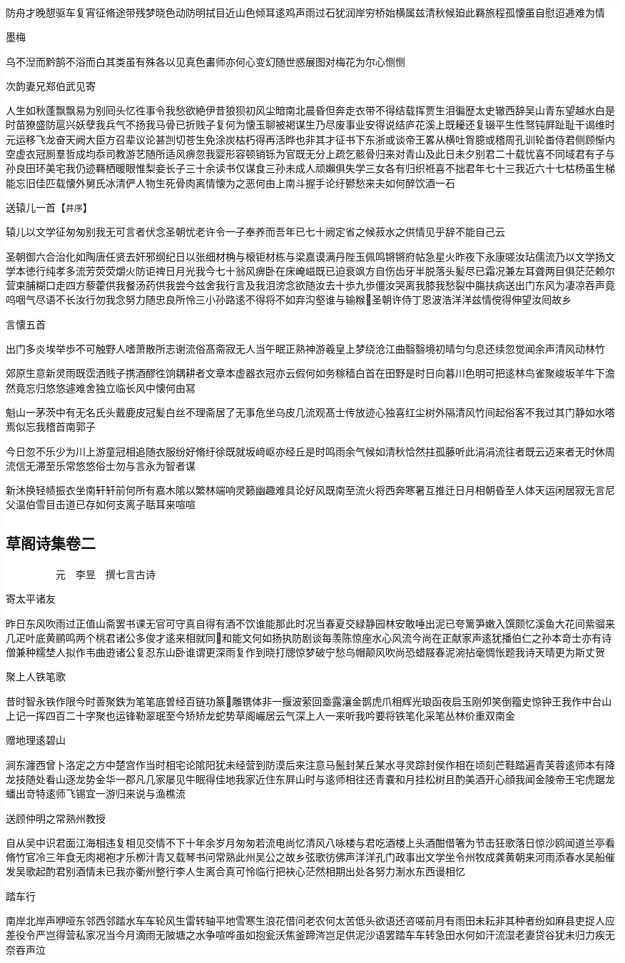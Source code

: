 防舟才晚憇驱车复宵征脩途带残梦晓色动防明拭目近山色倾耳逺鸡声雨过石犹润岸穷桥始横属兹清秋候廹此羇旅程孤懐虽自慰迢逓难为情  

墨梅  

乌不湼而黔鹄不浴而白其类虽有殊各以见真色畵师亦何心变幻随世惑展图对梅花为尔心恻恻  

次韵妻兄郑伯武见寄  

人生如秋蓬飘飘易为别囘头忆徃事令我愁欲絶伊昔狼狈初风尘暗南北晨昏但奔走衣带不得结载挥贾生泪徧歴太史辙西辞吴山青东望越水白是时苗獠盛防扈兴妖孽我兵气不扬我马骨已折贱子复何为懐玉聊被褐谋生乃尽废事业安得说结庐花溪上既耰还复辍平生性驽钝屛趾耻干谒维时元运移飞龙奋天阙大臣方召辈议论甚剀切苍生免涂炭枯朽得再活晔也非其才征书下东浙或谈帝王畧从横吐胷臆或稽周孔训轮畨侍君侧顾惭内空虚衣冠厠羣哲成均忝司教游艺随所适风痹忽我婴形容顿销铄为官既无分上疏乞骸骨归来对青山及此日未夕别君二十载忧喜不同域君有子与孙良田环美宅我仍迹羇栖暖眼惟梨妾长子三十余读书仅谋食三孙未成人顽嬾俱失学三女各有归织袵喜不拙君年七十三我近六十七枯杨虽生梯能忘旧佳匹载懐外舅氏冰清俨人物生死骨肉离情懐为之恶何由上南斗握手论纡鬰愁来夫如何醉饮酒一石  

送辕儿一首【`并序`】  

辕儿以文学征匆匆别我无可言者伏念圣朝忧老许令一子奉养而吾年已七十阙定省之候菽水之供情见乎辞不能自己云  

圣朝御六合治化如陶唐任贤去奸邪纲纪日以张细材桷与榱钜材栋与梁嘉谟满丹陛玉佩鸣锵锵府帖急星火昨夜下永康嗟汝玷儒流乃以文学扬文学本徳行纯孝多流芳荧荧爝火防讵禆日月光我今七十翁风痹卧在床崦嵫既已迫衰飒方自伤齿牙半脱落头髪尽已霜况兼左耳聋两目俱茫茫赖尔营束脯糊口走四方藜藿供我餐汤药供我尝今兹舍我行言及我泪滂念欲随汝去十歩九歩僵汝哭离我膝我愁裂中膓扶病送出门东风为凄凉吞声竟呜咽气尽语不长汝行勿我念努力随忠良所怜三小孙路逺不得将不如弃沟壑谁与输糇圣朝许侍丁恩波浩洋洋兹情傥得伸望汝囘故乡  

言懐五首  

出门多炎埃举歩不可触野人嗜萧散所志谢流俗髙斋寂无人当午眠正熟神游羲皇上梦绕沧江曲翳翳境初晴匀匀息还续忽觉闻余声清风动林竹  

郊原生意新灵雨既霑洒贱子携酒醪徃饷耦耕者文章本虚器衣冠亦云假何如务稼穑白首在田野是时日向暮川色明可把逺林鸟雀聚峻坂羊牛下澹然竟忘归悠悠遽难舍独立临长风中懐何由冩  

魁山一茅茨中有无名氏头戴鹿皮冠髪白丝不理斋居了无事危坐乌皮几流观髙士传放迹心独喜红尘树外隔清风竹间起俗客不我过其门静如水嗒焉似忘我稽首南郭子  

今日忽不乐少为川上游童冠相追随衣服纷好脩纡徐既就坂﨑岖亦经丘是时鸣雨余气候如清秋恰然拄孤藤听此涓涓流往者既云迈来者无时休周流信无滞至乐常悠悠俗士勿与言永为智者谋  

新沐换轻帻振衣坐南轩轩前何所有嘉木隂以繁林端响灵籁幽趣难具论好风既南至流火将西奔寒暑互推迁日月相朝昏至人体天运闲居寂无言尼父温伯雪目击道已存如何支离子聒耳来喧喧  

## 草阁诗集卷二

　　　　　元　李昱　撰七言古诗  

寄太平诸友  

昨日东风吹雨过正值山斋罢书课无官可守真自得有酒不饮谁能那此时况当春夏交緑静园林安敢唾出泥已夸篱笋嫩入馔颇忆溪鱼大花间紫骝来几疋叶底黄鹂鸣两个桃君诸公多俊才逺来相就同和能文何如扬执防剧谈每羡陈惊座水心风流今尚在正献家声逺犹播伯仁之孙本竒士亦有诗僧兼种糯埜人拟作韦曲逰诸公复忍东山卧谁谓更深雨复作到晓打牕惊梦破宁愁乌帽颠风吹尚恐蜡屐春泥涴拈毫惆怅题我诗天晴更为斯丈贺  

聚上人铁笔歌  

昔时智永铁作限今时善聚鉄为笔笔底曽经百链功篆雕镌体非一揠波萦回埀露瀼金鹊虎爪相辉光琅函夜启玉刚夘笑倒籀史惊钟王我作中台山上记一挥四百二十字聚也运锋勒翠珉至今矫矫龙蛇势草阁巗居云气深上人一来听我吟要将铁笔化采笔丛林价重双南金  

赠地理逺碧山  

涧东瀍西曾卜洛定之方中楚宫作当时相宅论隂阳犹未经营到防漠后来注意马鬛封某丘某水寻灵踪封侯作相在顷刻芒鞋踏遍青芙蓉逺师本有降龙技随处看山逐龙势金华一郡凡几家屡见牛眠得佳地我家近住东屛山时与逺师相往还青嚢和月挂松树且酌美酒开心顔我闻金陵帝王宅虎踞龙蟠出竒特逺师飞锡宜一游归来说与渔樵流  

送顾仲明之常熟州教授  

自从吴中识君面江海相违复相见交情不下十年余岁月匆匆若流电尚忆清风八咏楼与君吃酒楼上头酒酣借箸为节击狂歌落日惊沙鸥闻道兰亭看脩竹官冷三年食无肉褐袍才乐栁汁青又载琴书问常熟此州吴公之故乡弦歌彷佛声洋洋孔门政事出文学坐令州牧成龚黄朝来河雨添春水吴船催发吴歌起酌君别酒情未已我亦衢州整行李人生离合真可怜临行把袂心茫然相期出处各努力淛水东西谩相忆  

踏车行  

南岸北岸声咿哑东邻西邻踏水车车轮风生雷转轴平地雪寒生浪花借问老农何太苦低头欲语还咨嗟前月有雨田未耘非其种者纷如麻县吏捉人应差役令严岂得营私家况当今月滴雨无陂塘之水争喧哗虽如抱瓮沃焦釜蹄涔岂足供泥沙语罢踏车车转急田水何如汗流湿老妻贷谷犹未归力疾无奈吞声泣  
